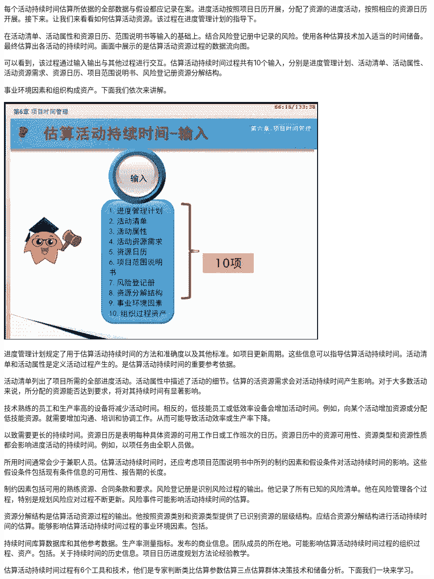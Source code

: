 每个活动持续时间估算所依据的全部数据与假设都应记录在案。进度活动按照项目日历开展，分配了资源的进度活动，按照相应的资源日历开展。接下来。让我们来看看如何估算活动资源。该过程在进度管理计划的指导下。

在活动清单、活动属性和资源日历、范围说明书等输入的基础上。结合风险登记册中记录的风险。使用各种估算技术加入适当的时间储备。最终估算出各活动的持续时间。画面中展示的是估算活动资源过程的数据流向图。

可以看到，该过程通过输入输出与其他过程进行交互。估算活动持续时间过程共有10个输入，分别是进度管理计划、活动清单、活动属性、活动资源需求、资源日历、项目范围说明书、风险登记册资源分解结构。

事业环境因素和组织构成资产。下面我们依次来讲解。

![](img/e4560ebc6538e5fce6cf2605ac535b3e_103.png)

进度管理计划规定了用于估算活动持续时间的方法和准确度以及其他标准。如项目更新周期。这些信息可以指导估算活动持续时间。活动清单和活动属性是定义活动过程产生的。是估算活动持续时间的重要参考依据。

活动清单列出了项目所需的全部进度活动。活动属性中描述了活动的细节。估算的活资源需求会对活动持续时间产生影响。对于大多数活动来说，所分配的资源能否达到要求，将对其持续时间有显著影响。

技术熟练的员工和生产率高的设备将减少活动时间。相反的，低技能员工或低效率设备会增加活动时间。例如，向某个活动增加资源或分配低技能资源。就需要增加沟通、培训和协调工作。从而可能导致活动效率或生产率下降。

以致需要更长的持续时间。资源日历是表明每种具体资源的可用工作日或工作班次的日历。资源日历中的资源可用性、资源类型和资源性质都会影响进度活动的持续时间。例如，以项任务由全职人员做。

所用时间通常会少于兼职人员。估算活动持续时间时，还应考虑项目范围说明书中所列的制约因素和假设条件对活动持续时间的影响。这些假设条件包括现有条件信息的可用性、报告期的长度。

制约因素包括可用的熟练资源、合同条款和要求。风险登记册是识别风险过程的输出。他记录了所有已知的风险清单。他在风险管理各个过程，特别是规划风险应对过程不断更新。风险事件可能影响活动持续时间的估算。

资源分解结构是估算活动资源过程的输出。他按照资源类别和资源类型提供了已识别资源的层级结构。应结合资源分解结构进行活动持续时间的估算。能够影响估算活动持续时间过程的事业环境因素。包括。

持续时间库算数据库和其他参考数据。生产率测量指标。发布的商业信息。团队成员的所在地。可能影响估算活动持续时间过程的组织过程、资产。包括。关于持续时间的历史信息。项目日历进度规划方法论经验教学。

估算活动持续时间过程有6个工具和技术，他们是专家判断类比估算参数估算三点估算群体决策技术和储备分析。下面我们一块来学习。


